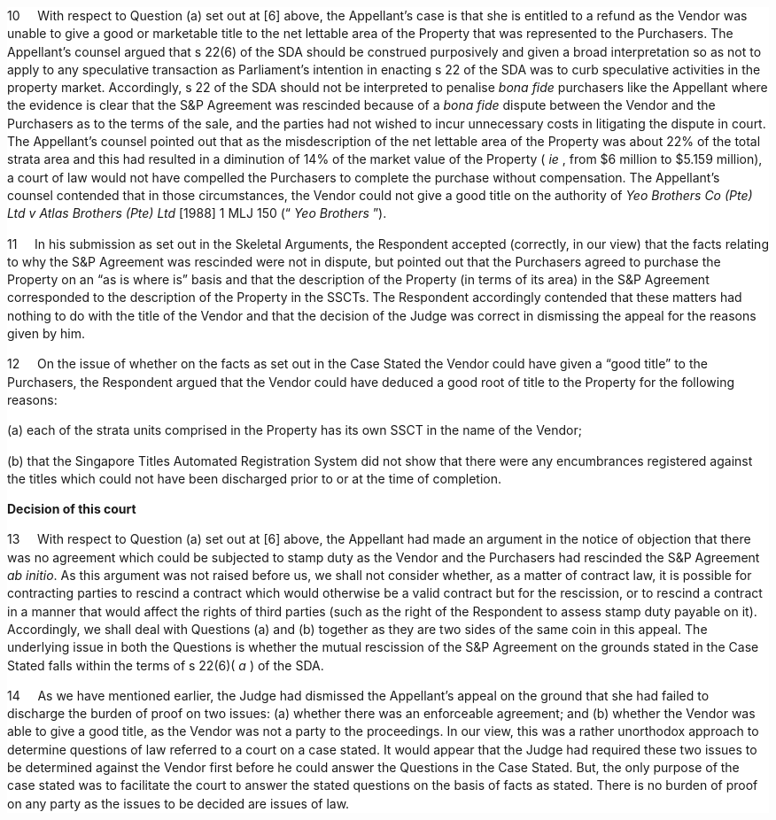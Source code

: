 10     With respect to Question (a) set out at [6] above, the Appellant’s case is that she is entitled to a refund as the Vendor was unable to give a good or marketable title to the net lettable area of the Property that was represented to the Purchasers. The Appellant’s counsel argued that s 22(6) of the SDA should be construed purposively and given a broad interpretation so as not to apply to any speculative transaction as Parliament’s intention in enacting s 22 of the SDA was to curb speculative activities in the property market. Accordingly, s 22 of the SDA should not be interpreted to penalise _bona fide_ purchasers like the Appellant where the evidence is clear that the S&P Agreement was rescinded because of a _bona fide_ dispute between the Vendor and the Purchasers as to the terms of the sale, and the parties had not wished to incur unnecessary costs in litigating the dispute in court. The Appellant’s counsel pointed out that as the misdescription of the net lettable area of the Property was about 22% of the total strata area and this had resulted in a diminution of 14% of the market value of the Property ( _ie_ , from $6 million to $5.159 million), a court of law would not have compelled the Purchasers to complete the purchase without compensation. The Appellant’s counsel contended that in those circumstances, the Vendor could not give a good title on the authority of _Yeo Brothers Co (Pte) Ltd v Atlas Brothers (Pte) Ltd_ [1988] 1 MLJ 150 (“ _Yeo Brothers_ ”). 

11     In his submission as set out in the Skeletal Arguments, the Respondent accepted (correctly, in our view) that the facts relating to why the S&P Agreement was rescinded were not in dispute, but pointed out that the Purchasers agreed to purchase the Property on an “as is where is” basis and that the description of the Property (in terms of its area) in the S&P Agreement corresponded to the description of the Property in the SSCTs. The Respondent accordingly contended that these matters had nothing to do with the title of the Vendor and that the decision of the Judge was correct in dismissing the appeal for the reasons given by him. 

12     On the issue of whether on the facts as set out in the Case Stated the Vendor could have given a “good title” to the Purchasers, the Respondent argued that the Vendor could have deduced a good root of title to the Property for the following reasons: 

 (a) each of the strata units comprised in the Property has its own SSCT in the name of the Vendor; 

 (b) that the Singapore Titles Automated Registration System did not show that there were any encumbrances registered against the titles which could not have been discharged prior to or at the time of completion. 


**Decision of this court** 

13     With respect to Question (a) set out at [6] above, the Appellant had made an argument in the notice of objection that there was no agreement which could be subjected to stamp duty as the Vendor and the Purchasers had rescinded the S&P Agreement _ab initio_. As this argument was not raised before us, we shall not consider whether, as a matter of contract law, it is possible for contracting parties to rescind a contract which would otherwise be a valid contract but for the rescission, or to rescind a contract in a manner that would affect the rights of third parties (such as the right of the Respondent to assess stamp duty payable on it). Accordingly, we shall deal with Questions (a) and (b) together as they are two sides of the same coin in this appeal. The underlying issue in both the Questions is whether the mutual rescission of the S&P Agreement on the grounds stated in the Case Stated falls within the terms of s 22(6)( _a_ ) of the SDA. 

14     As we have mentioned earlier, the Judge had dismissed the Appellant’s appeal on the ground that she had failed to discharge the burden of proof on two issues: (a) whether there was an enforceable agreement; and (b) whether the Vendor was able to give a good title, as the Vendor was not a party to the proceedings. In our view, this was a rather unorthodox approach to determine questions of law referred to a court on a case stated. It would appear that the Judge had required these two issues to be determined against the Vendor first before he could answer the Questions in the Case Stated. But, the only purpose of the case stated was to facilitate the court to answer the stated questions on the basis of facts as stated. There is no burden of proof on any party as the issues to be decided are issues of law. 

